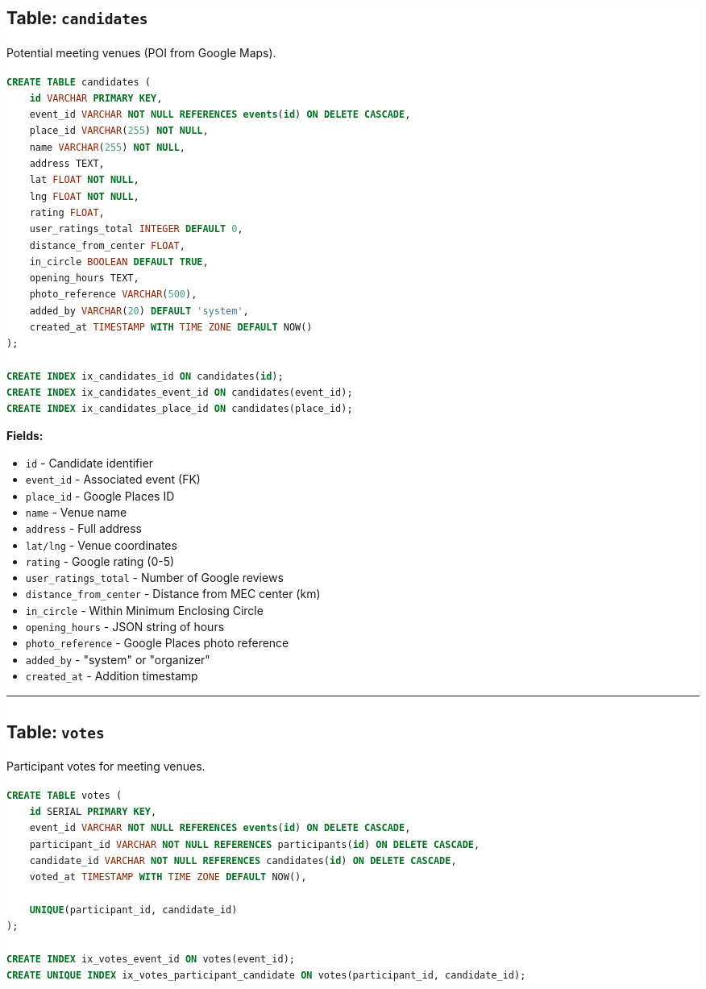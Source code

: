 ## Table: `candidates`

Potential meeting venues (POI from Google Maps).

```sql
CREATE TABLE candidates (
    id VARCHAR PRIMARY KEY,
    event_id VARCHAR NOT NULL REFERENCES events(id) ON DELETE CASCADE,
    place_id VARCHAR(255) NOT NULL,
    name VARCHAR(255) NOT NULL,
    address TEXT,
    lat FLOAT NOT NULL,
    lng FLOAT NOT NULL,
    rating FLOAT,
    user_ratings_total INTEGER DEFAULT 0,
    distance_from_center FLOAT,
    in_circle BOOLEAN DEFAULT TRUE,
    opening_hours TEXT,
    photo_reference VARCHAR(500),
    added_by VARCHAR(20) DEFAULT 'system',
    created_at TIMESTAMP WITH TIME ZONE DEFAULT NOW()
);

CREATE INDEX ix_candidates_id ON candidates(id);
CREATE INDEX ix_candidates_event_id ON candidates(event_id);
CREATE INDEX ix_candidates_place_id ON candidates(place_id);
```

**Fields:**
- `id` - Candidate identifier
- `event_id` - Associated event (FK)
- `place_id` - Google Places ID
- `name` - Venue name
- `address` - Full address
- `lat/lng` - Venue coordinates
- `rating` - Google rating (0-5)
- `user_ratings_total` - Number of Google reviews
- `distance_from_center` - Distance from MEC center (km)
- `in_circle` - Within Minimum Enclosing Circle
- `opening_hours` - JSON string of hours
- `photo_reference` - Google Places photo reference
- `added_by` - "system" or "organizer"
- `created_at` - Addition timestamp

---

## Table: `votes`

Participant votes for meeting venues.

```sql
CREATE TABLE votes (
    id SERIAL PRIMARY KEY,
    event_id VARCHAR NOT NULL REFERENCES events(id) ON DELETE CASCADE,
    participant_id VARCHAR NOT NULL REFERENCES participants(id) ON DELETE CASCADE,
    candidate_id VARCHAR NOT NULL REFERENCES candidates(id) ON DELETE CASCADE,
    voted_at TIMESTAMP WITH TIME ZONE DEFAULT NOW(),

    UNIQUE(participant_id, candidate_id)
);

CREATE INDEX ix_votes_event_id ON votes(event_id);
CREATE UNIQUE INDEX ix_votes_participant_candidate ON votes(participant_id, candidate_id);
```
